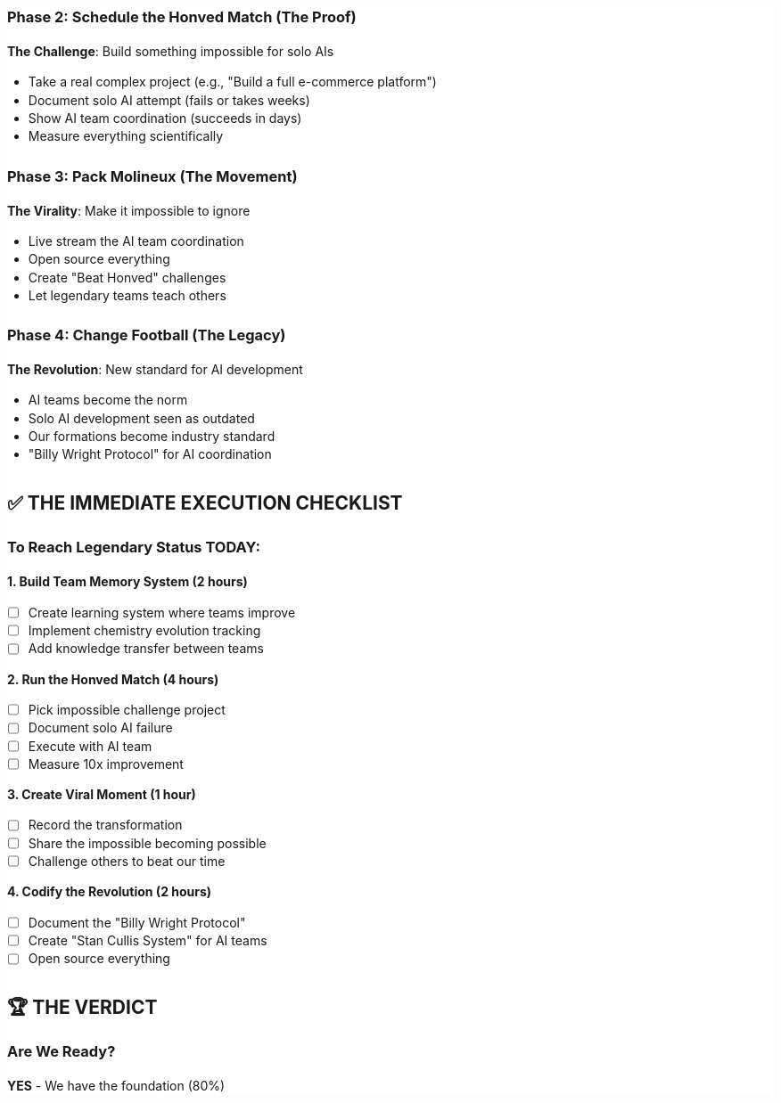 ### Phase 2: Schedule the Honved Match (The Proof)
**The Challenge**: Build something impossible for solo AIs
- Take a real complex project (e.g., "Build a full e-commerce platform")
- Document solo AI attempt (fails or takes weeks)
- Show AI team coordination (succeeds in days)
- Measure everything scientifically

### Phase 3: Pack Molineux (The Movement)
**The Virality**: Make it impossible to ignore
- Live stream the AI team coordination
- Open source everything
- Create "Beat Honved" challenges
- Let legendary teams teach others

### Phase 4: Change Football (The Legacy)
**The Revolution**: New standard for AI development
- AI teams become the norm
- Solo AI development seen as outdated
- Our formations become industry standard
- "Billy Wright Protocol" for AI coordination

## ✅ THE IMMEDIATE EXECUTION CHECKLIST

### To Reach Legendary Status TODAY:

**1. Build Team Memory System (2 hours)**
- [ ] Create learning system where teams improve
- [ ] Implement chemistry evolution tracking
- [ ] Add knowledge transfer between teams

**2. Run the Honved Match (4 hours)**
- [ ] Pick impossible challenge project
- [ ] Document solo AI failure
- [ ] Execute with AI team
- [ ] Measure 10x improvement

**3. Create Viral Moment (1 hour)**
- [ ] Record the transformation
- [ ] Share the impossible becoming possible
- [ ] Challenge others to beat our time

**4. Codify the Revolution (2 hours)**
- [ ] Document the "Billy Wright Protocol"
- [ ] Create "Stan Cullis System" for AI teams
- [ ] Open source everything

## 🏆 THE VERDICT

### Are We Ready?
**YES** - We have the foundation (80%)
